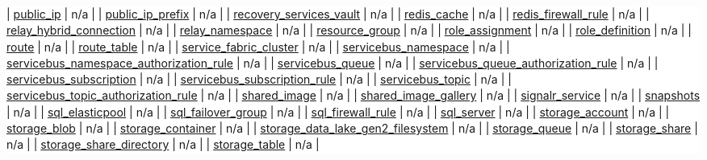 | <a name="output_public_ip"></a> [public\_ip](#output\_public\_ip) | n/a |
| <a name="output_public_ip_prefix"></a> [public\_ip\_prefix](#output\_public\_ip\_prefix) | n/a |
| <a name="output_recovery_services_vault"></a> [recovery\_services\_vault](#output\_recovery\_services\_vault) | n/a |
| <a name="output_redis_cache"></a> [redis\_cache](#output\_redis\_cache) | n/a |
| <a name="output_redis_firewall_rule"></a> [redis\_firewall\_rule](#output\_redis\_firewall\_rule) | n/a |
| <a name="output_relay_hybrid_connection"></a> [relay\_hybrid\_connection](#output\_relay\_hybrid\_connection) | n/a |
| <a name="output_relay_namespace"></a> [relay\_namespace](#output\_relay\_namespace) | n/a |
| <a name="output_resource_group"></a> [resource\_group](#output\_resource\_group) | n/a |
| <a name="output_role_assignment"></a> [role\_assignment](#output\_role\_assignment) | n/a |
| <a name="output_role_definition"></a> [role\_definition](#output\_role\_definition) | n/a |
| <a name="output_route"></a> [route](#output\_route) | n/a |
| <a name="output_route_table"></a> [route\_table](#output\_route\_table) | n/a |
| <a name="output_service_fabric_cluster"></a> [service\_fabric\_cluster](#output\_service\_fabric\_cluster) | n/a |
| <a name="output_servicebus_namespace"></a> [servicebus\_namespace](#output\_servicebus\_namespace) | n/a |
| <a name="output_servicebus_namespace_authorization_rule"></a> [servicebus\_namespace\_authorization\_rule](#output\_servicebus\_namespace\_authorization\_rule) | n/a |
| <a name="output_servicebus_queue"></a> [servicebus\_queue](#output\_servicebus\_queue) | n/a |
| <a name="output_servicebus_queue_authorization_rule"></a> [servicebus\_queue\_authorization\_rule](#output\_servicebus\_queue\_authorization\_rule) | n/a |
| <a name="output_servicebus_subscription"></a> [servicebus\_subscription](#output\_servicebus\_subscription) | n/a |
| <a name="output_servicebus_subscription_rule"></a> [servicebus\_subscription\_rule](#output\_servicebus\_subscription\_rule) | n/a |
| <a name="output_servicebus_topic"></a> [servicebus\_topic](#output\_servicebus\_topic) | n/a |
| <a name="output_servicebus_topic_authorization_rule"></a> [servicebus\_topic\_authorization\_rule](#output\_servicebus\_topic\_authorization\_rule) | n/a |
| <a name="output_shared_image"></a> [shared\_image](#output\_shared\_image) | n/a |
| <a name="output_shared_image_gallery"></a> [shared\_image\_gallery](#output\_shared\_image\_gallery) | n/a |
| <a name="output_signalr_service"></a> [signalr\_service](#output\_signalr\_service) | n/a |
| <a name="output_snapshots"></a> [snapshots](#output\_snapshots) | n/a |
| <a name="output_sql_elasticpool"></a> [sql\_elasticpool](#output\_sql\_elasticpool) | n/a |
| <a name="output_sql_failover_group"></a> [sql\_failover\_group](#output\_sql\_failover\_group) | n/a |
| <a name="output_sql_firewall_rule"></a> [sql\_firewall\_rule](#output\_sql\_firewall\_rule) | n/a |
| <a name="output_sql_server"></a> [sql\_server](#output\_sql\_server) | n/a |
| <a name="output_storage_account"></a> [storage\_account](#output\_storage\_account) | n/a |
| <a name="output_storage_blob"></a> [storage\_blob](#output\_storage\_blob) | n/a |
| <a name="output_storage_container"></a> [storage\_container](#output\_storage\_container) | n/a |
| <a name="output_storage_data_lake_gen2_filesystem"></a> [storage\_data\_lake\_gen2\_filesystem](#output\_storage\_data\_lake\_gen2\_filesystem) | n/a |
| <a name="output_storage_queue"></a> [storage\_queue](#output\_storage\_queue) | n/a |
| <a name="output_storage_share"></a> [storage\_share](#output\_storage\_share) | n/a |
| <a name="output_storage_share_directory"></a> [storage\_share\_directory](#output\_storage\_share\_directory) | n/a |
| <a name="output_storage_table"></a> [storage\_table](#output\_storage\_table) | n/a |